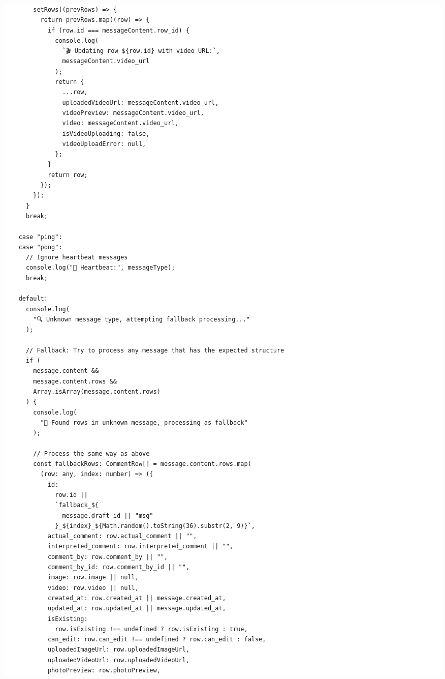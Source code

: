             setRows((prevRows) => {
              return prevRows.map((row) => {
                if (row.id === messageContent.row_id) {
                  console.log(
                    `🎬 Updating row ${row.id} with video URL:`,
                    messageContent.video_url
                  );
                  return {
                    ...row,
                    uploadedVideoUrl: messageContent.video_url,
                    videoPreview: messageContent.video_url,
                    video: messageContent.video_url,
                    isVideoUploading: false,
                    videoUploadError: null,
                  };
                }
                return row;
              });
            });
          }
          break;

        case "ping":
        case "pong":
          // Ignore heartbeat messages
          console.log("💓 Heartbeat:", messageType);
          break;

        default:
          console.log(
            "🔍 Unknown message type, attempting fallback processing..."
          );

          // Fallback: Try to process any message that has the expected structure
          if (
            message.content &&
            message.content.rows &&
            Array.isArray(message.content.rows)
          ) {
            console.log(
              "🔄 Found rows in unknown message, processing as fallback"
            );

            // Process the same way as above
            const fallbackRows: CommentRow[] = message.content.rows.map(
              (row: any, index: number) => ({
                id:
                  row.id ||
                  `fallback_${
                    message.draft_id || "msg"
                  }_${index}_${Math.random().toString(36).substr(2, 9)}`,
                actual_comment: row.actual_comment || "",
                interpreted_comment: row.interpreted_comment || "",
                comment_by: row.comment_by || "",
                comment_by_id: row.comment_by_id || "",
                image: row.image || null,
                video: row.video || null,
                created_at: row.created_at || message.created_at,
                updated_at: row.updated_at || message.updated_at,
                isExisting:
                  row.isExisting !== undefined ? row.isExisting : true,
                can_edit: row.can_edit !== undefined ? row.can_edit : false,
                uploadedImageUrl: row.uploadedImageUrl,
                uploadedVideoUrl: row.uploadedVideoUrl,
                photoPreview: row.photoPreview,